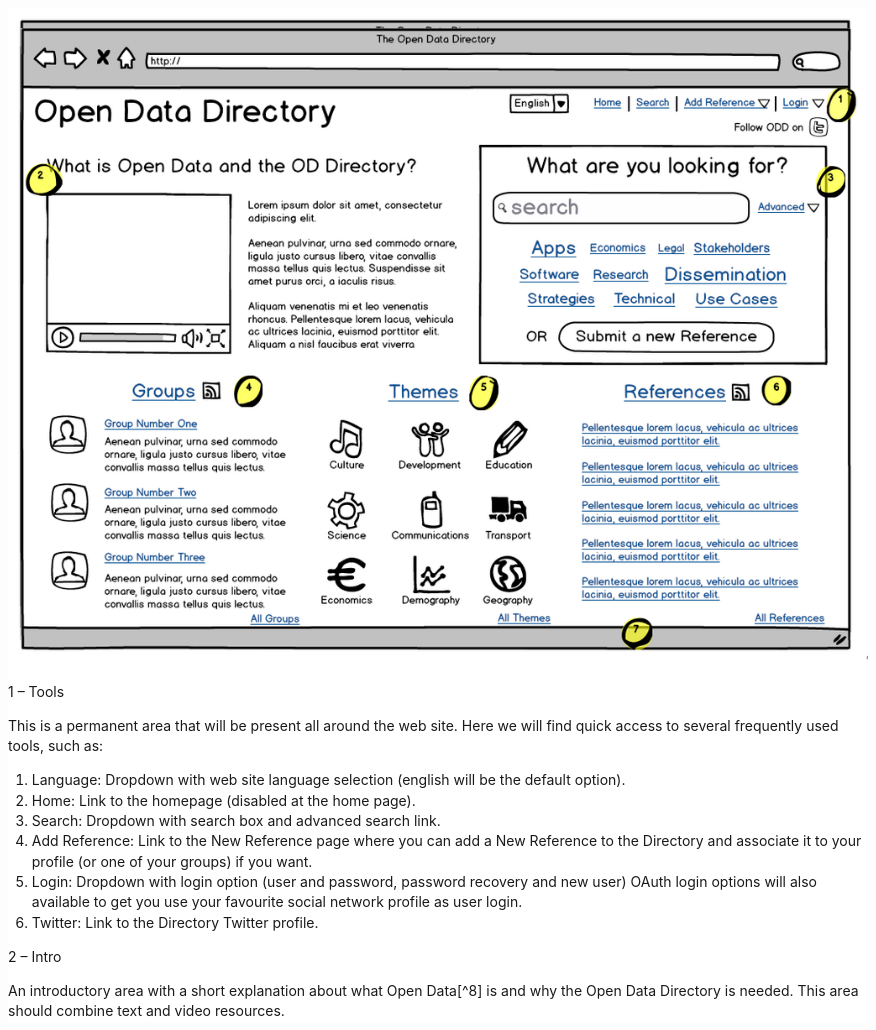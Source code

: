 ![](images/image04.png)

1 – Tools

This is a permanent area that will be present all around the web site. Here we will find quick access to several frequently used tools, such as:

1.  Language: Dropdown with web site language selection (english will be the default option).
2.  Home: Link to the homepage (disabled at the home page).
3.  Search: Dropdown with search box and advanced search link.
4.  Add Reference: Link to the New Reference page where you can add a New Reference to the Directory and associate it to your profile (or one of your groups) if you want.
5.  Login: Dropdown with login option (user and password, password recovery and new user) OAuth login options will also available to get you use your favourite social network profile as user login.
6.  Twitter: Link to the Directory Twitter profile.

2 – Intro

An introductory area with a short explanation about what Open Data[^8] is and why the Open Data Directory is needed. This area should combine text and video resources.
